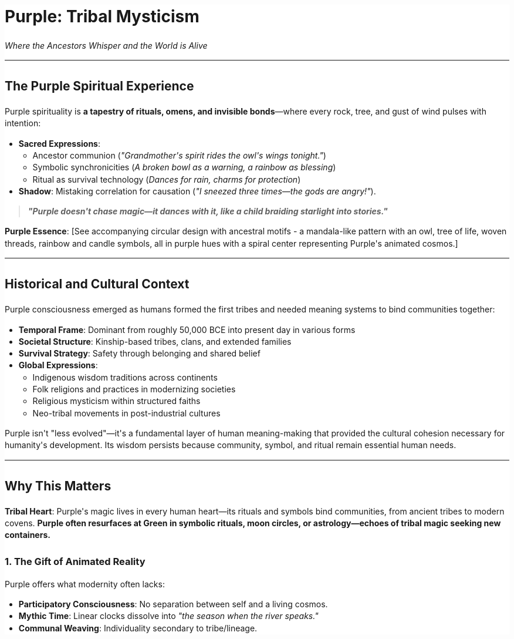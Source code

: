 # Purple: Tribal Mysticism  
*Where the Ancestors Whisper and the World is Alive*

---

## **The Purple Spiritual Experience**  
Purple spirituality is **a tapestry of rituals, omens, and invisible bonds**—where every rock, tree, and gust of wind pulses with intention:  
- **Sacred Expressions**:  
  - Ancestor communion (*"Grandmother's spirit rides the owl's wings tonight."*)  
  - Symbolic synchronicities (*A broken bowl as a warning, a rainbow as blessing*)  
  - Ritual as survival technology (*Dances for rain, charms for protection*)  
- **Shadow**: Mistaking correlation for causation (*"I sneezed three times—the gods are angry!"*).  

> ***"Purple doesn't chase magic—it dances with it, like a child braiding starlight into stories."***  

**Purple Essence**: [See accompanying circular design with ancestral motifs - a mandala-like pattern with an owl, tree of life, woven threads, rainbow and candle symbols, all in purple hues with a spiral center representing Purple's animated cosmos.]

---

## **Historical and Cultural Context**

Purple consciousness emerged as humans formed the first tribes and needed meaning systems to bind communities together:

- **Temporal Frame**: Dominant from roughly 50,000 BCE into present day in various forms
- **Societal Structure**: Kinship-based tribes, clans, and extended families
- **Survival Strategy**: Safety through belonging and shared belief
- **Global Expressions**:
  - Indigenous wisdom traditions across continents
  - Folk religions and practices in modernizing societies
  - Religious mysticism within structured faiths
  - Neo-tribal movements in post-industrial cultures

Purple isn't "less evolved"—it's a fundamental layer of human meaning-making that provided the cultural cohesion necessary for humanity's development. Its wisdom persists because community, symbol, and ritual remain essential human needs.

---

## **Why This Matters**  
**Tribal Heart**: Purple's magic lives in every human heart—its rituals and symbols bind communities, from ancient tribes to modern covens. **Purple often resurfaces at Green in symbolic rituals, moon circles, or astrology—echoes of tribal magic seeking new containers.**  

### **1. The Gift of Animated Reality**  
Purple offers what modernity often lacks:  
- **Participatory Consciousness**: No separation between self and a living cosmos.  
- **Mythic Time**: Linear clocks dissolve into *"the season when the river speaks."*  
- **Communal Weaving**: Individuality secondary to tribe/lineage.  

